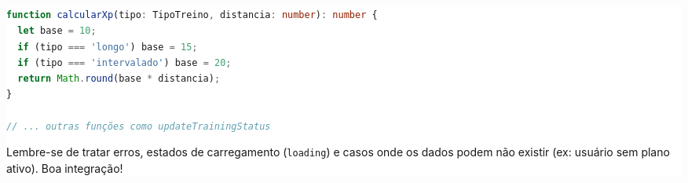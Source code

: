 ```typescript
function calcularXp(tipo: TipoTreino, distancia: number): number {
  let base = 10;
  if (tipo === 'longo') base = 15;
  if (tipo === 'intervalado') base = 20;
  return Math.round(base * distancia);
}

// ... outras funções como updateTrainingStatus
```

Lembre-se de tratar erros, estados de carregamento (`loading`) e casos onde os dados podem não existir (ex: usuário sem plano ativo). Boa integração!
